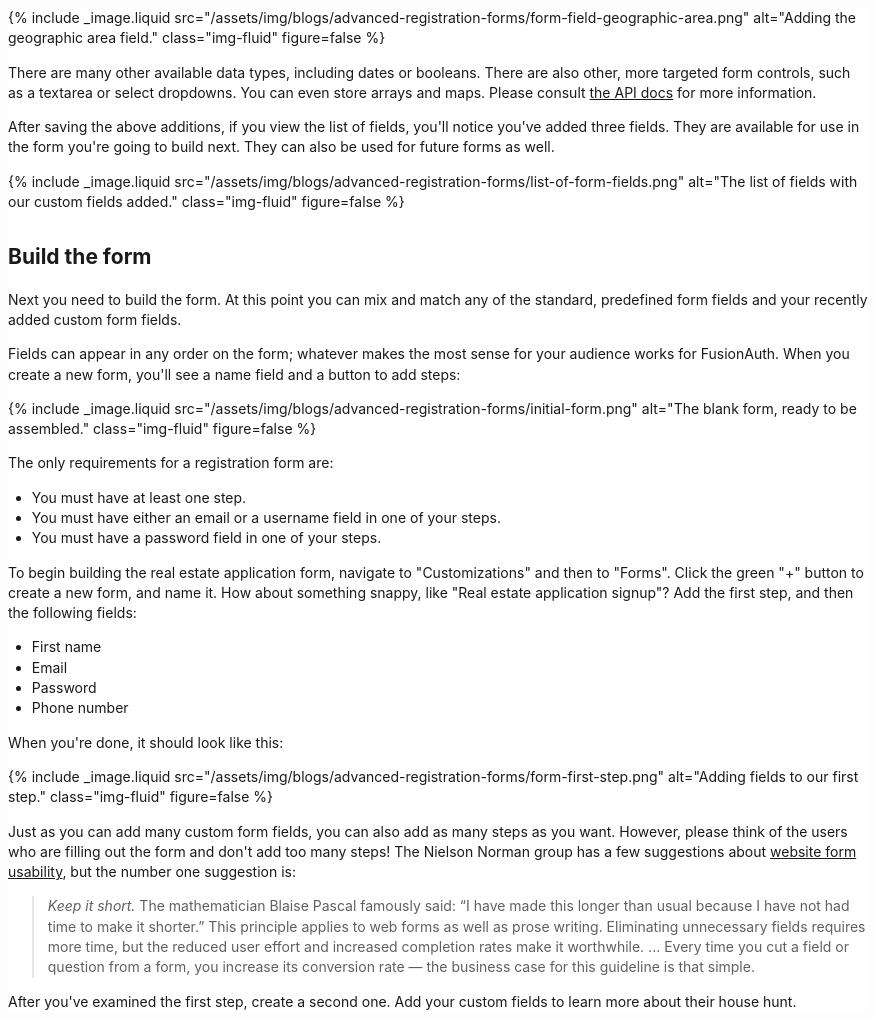 {% include _image.liquid src="/assets/img/blogs/advanced-registration-forms/form-field-geographic-area.png" alt="Adding the geographic area field." class="img-fluid" figure=false %}

There are many other available data types, including dates or booleans. There are also other, more targeted form controls, such as a textarea or select dropdowns. You can even store arrays and maps. Please consult [the API docs](/docs/v1/tech/apis/form-fields) for more information. 

After saving the above additions, if you view the list of fields, you'll notice you've added three fields. They are available for use in the form you're going to build next. They can also be used for future forms as well.

{% include _image.liquid src="/assets/img/blogs/advanced-registration-forms/list-of-form-fields.png" alt="The list of fields with our custom fields added." class="img-fluid" figure=false %}

## Build the form

Next you need to build the form. At this point you can mix and match any of the standard, predefined form fields and your recently added custom form fields. 

Fields can appear in any order on the form; whatever makes the most sense for your audience works for FusionAuth. When you create a new form, you'll see a name field and a button to add steps:

{% include _image.liquid src="/assets/img/blogs/advanced-registration-forms/initial-form.png" alt="The blank form, ready to be assembled." class="img-fluid" figure=false %}

The only requirements for a registration form are:

* You must have at least one step.
* You must have either an email or a username field in one of your steps.
* You must have a password field in one of your steps.

To begin building the real estate application form, navigate to "Customizations" and then to "Forms". Click the green "+" button to create a new form, and name it. How about something snappy, like "Real estate application signup"? Add the first step, and then the following fields:

* First name
* Email
* Password
* Phone number

When you're done, it should look like this: 

{% include _image.liquid src="/assets/img/blogs/advanced-registration-forms/form-first-step.png" alt="Adding fields to our first step." class="img-fluid" figure=false %}

Just as you can add many custom form fields, you can also add as many steps as you want. However, please think of the users who are filling out the form and don't add too many steps! The Nielson Norman group has a few suggestions about [website form usability](https://www.nngroup.com/articles/web-form-design/), but the number one suggestion is:

> *Keep it short.* The mathematician Blaise Pascal famously said: “I have made this longer than usual because I have not had time to make it shorter.” This principle applies to web forms as well as prose writing. Eliminating unnecessary fields requires more time, but the reduced user effort and increased completion rates make it worthwhile. ... Every time you cut a field or question from a form, you increase its conversion rate — the business case for this guideline is that simple. 

After you've examined the first step, create a second one. Add your custom fields to learn more about their house hunt.
